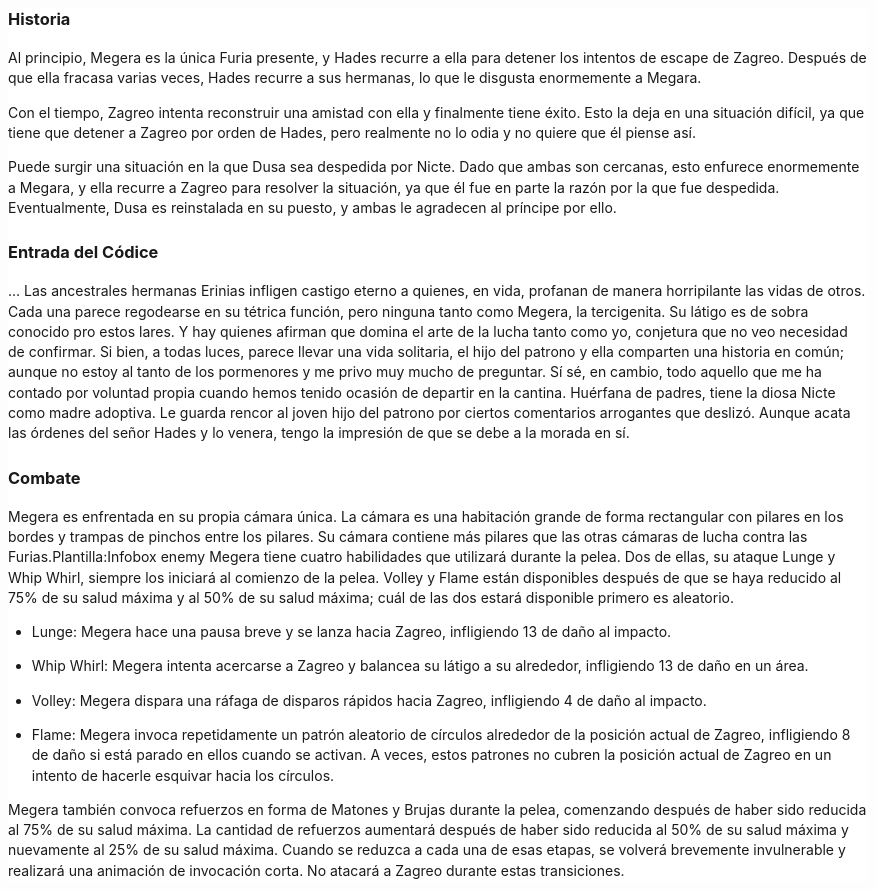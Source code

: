 ### Historia

Al principio, Megera es la única Furia presente, y Hades recurre a ella para detener los intentos de escape de Zagreo. Después de que ella fracasa varias veces, Hades recurre a sus hermanas, lo que le disgusta enormemente a Megara.

Con el tiempo, Zagreo intenta reconstruir una amistad con ella y finalmente tiene éxito. Esto la deja en una situación difícil, ya que tiene que detener a Zagreo por orden de Hades, pero realmente no lo odia y no quiere que él piense así.

Puede surgir una situación en la que Dusa sea despedida por Nicte. Dado que ambas son cercanas, esto enfurece enormemente a Megara, y ella recurre a Zagreo para resolver la situación, ya que él fue en parte la razón por la que fue despedida. Eventualmente, Dusa es reinstalada en su puesto, y ambas le agradecen al príncipe por ello.

### Entrada del Códice

… Las ancestrales hermanas Erinias infligen castigo eterno a quienes, en vida, profanan de manera horripilante las vidas de otros. Cada una parece regodearse en su tétrica función, pero ninguna tanto como Megera, la tercigenita. Su látigo es de sobra conocido pro estos lares. Y hay quienes afirman que domina el arte de la lucha tanto como yo, conjetura que no veo necesidad de confirmar. Si bien, a todas luces, parece llevar una vida solitaria, el hijo del patrono y ella comparten una historia en común; aunque no estoy al tanto de los pormenores y me privo muy mucho de preguntar. Sí sé, en cambio, todo aquello que me ha contado por voluntad propia cuando hemos tenido ocasión de departir en la cantina. Huérfana de padres, tiene la diosa Nicte como madre adoptiva. Le guarda rencor al joven hijo del patrono por ciertos comentarios arrogantes que deslizó. Aunque acata las órdenes del señor Hades y lo venera, tengo la impresión de que se debe a la morada en sí.

### Combate

Megera es enfrentada en su propia cámara única. La cámara es una habitación grande de forma rectangular con pilares en los bordes y trampas de pinchos entre los pilares. Su cámara contiene más pilares que las otras cámaras de lucha contra las Furias.Plantilla:Infobox enemy Megera tiene cuatro habilidades que utilizará durante la pelea. Dos de ellas, su ataque Lunge y Whip Whirl, siempre los iniciará al comienzo de la pelea. Volley y Flame están disponibles después de que se haya reducido al 75% de su salud máxima y al 50% de su salud máxima; cuál de las dos estará disponible primero es aleatorio.

- Lunge: Megera hace una pausa breve y se lanza hacia Zagreo, infligiendo 13 de daño al impacto.

- Whip Whirl: Megera intenta acercarse a Zagreo y balancea su látigo a su alrededor, infligiendo 13 de daño en un área.

- Volley: Megera dispara una ráfaga de disparos rápidos hacia Zagreo, infligiendo 4 de daño al impacto.

- Flame: Megera invoca repetidamente un patrón aleatorio de círculos alrededor de la posición actual de Zagreo, infligiendo 8 de daño si está parado en ellos cuando se activan. A veces, estos patrones no cubren la posición actual de Zagreo en un intento de hacerle esquivar hacia los círculos.

Megera también convoca refuerzos en forma de Matones y Brujas durante la pelea, comenzando después de haber sido reducida al 75% de su salud máxima. La cantidad de refuerzos aumentará después de haber sido reducida al 50% de su salud máxima y nuevamente al 25% de su salud máxima. Cuando se reduzca a cada una de esas etapas, se volverá brevemente invulnerable y realizará una animación de invocación corta. No atacará a Zagreo durante estas transiciones.
